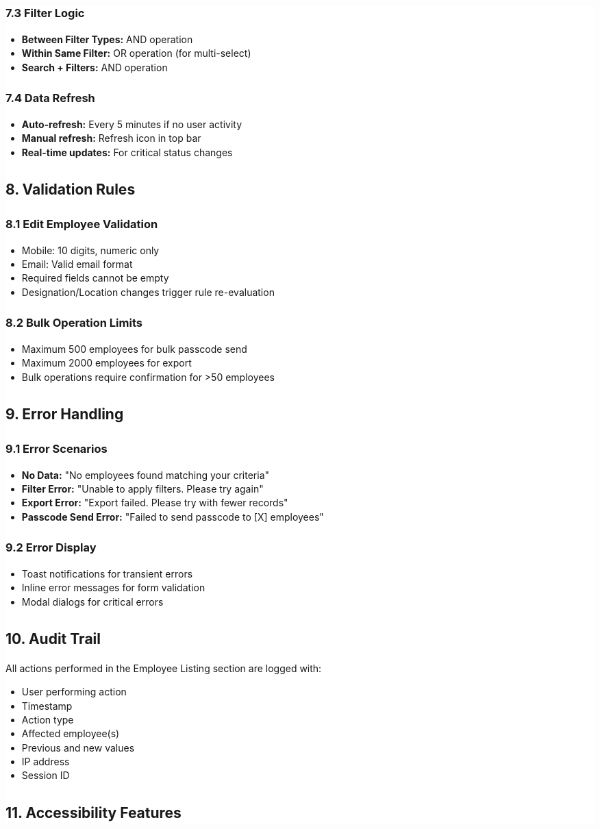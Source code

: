 ### 7.3 Filter Logic
- **Between Filter Types:** AND operation
- **Within Same Filter:** OR operation (for multi-select)
- **Search + Filters:** AND operation

### 7.4 Data Refresh
- **Auto-refresh:** Every 5 minutes if no user activity
- **Manual refresh:** Refresh icon in top bar
- **Real-time updates:** For critical status changes

## 8. Validation Rules

### 8.1 Edit Employee Validation
- Mobile: 10 digits, numeric only
- Email: Valid email format
- Required fields cannot be empty
- Designation/Location changes trigger rule re-evaluation

### 8.2 Bulk Operation Limits
- Maximum 500 employees for bulk passcode send
- Maximum 2000 employees for export
- Bulk operations require confirmation for >50 employees

## 9. Error Handling

### 9.1 Error Scenarios
- **No Data:** "No employees found matching your criteria"
- **Filter Error:** "Unable to apply filters. Please try again"
- **Export Error:** "Export failed. Please try with fewer records"
- **Passcode Send Error:** "Failed to send passcode to [X] employees"

### 9.2 Error Display
- Toast notifications for transient errors
- Inline error messages for form validation
- Modal dialogs for critical errors

## 10. Audit Trail

All actions performed in the Employee Listing section are logged with:
- User performing action
- Timestamp
- Action type
- Affected employee(s)
- Previous and new values
- IP address
- Session ID

## 11. Accessibility Features
